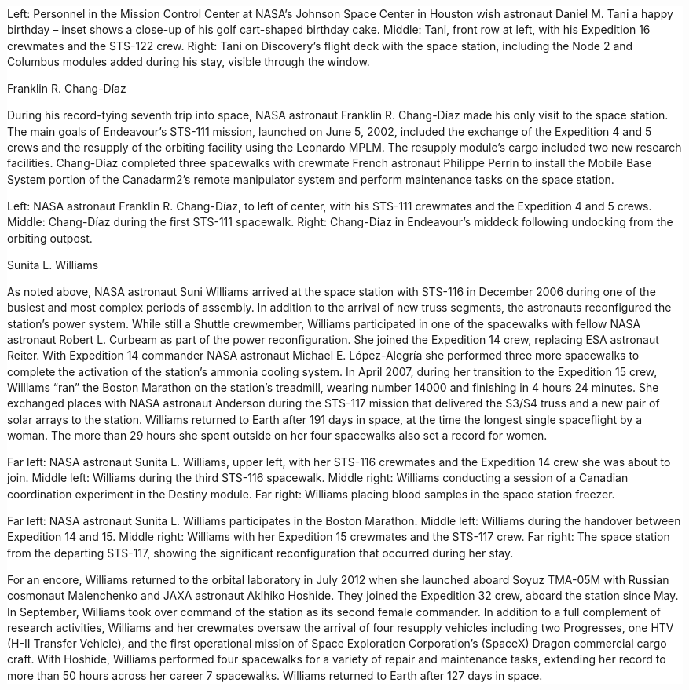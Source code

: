 

Left: Personnel in the Mission Control Center at NASA’s Johnson Space Center in Houston wish astronaut Daniel M. Tani a happy birthday – inset shows a close-up of his golf cart-shaped birthday cake. Middle: Tani, front row at left, with his Expedition 16 crewmates and the STS-122 crew. Right: Tani on Discovery’s flight deck with the space station, including the Node 2 and Columbus modules added during his stay, visible through the window.

Franklin R. Chang-Díaz

During his record-tying seventh trip into space, NASA astronaut Franklin R. Chang-Díaz made his only visit to the space station. The main goals of Endeavour’s STS-111 mission, launched on June 5, 2002, included the exchange of the Expedition 4 and 5 crews and the resupply of the orbiting facility using the Leonardo MPLM. The resupply module’s cargo included two new research facilities. Chang-Díaz completed three spacewalks with crewmate French astronaut Philippe Perrin to install the Mobile Base System portion of the Canadarm2’s remote manipulator system and perform maintenance tasks on the space station.



Left: NASA astronaut Franklin R. Chang-Díaz, to left of center, with his STS-111 crewmates and the Expedition 4 and 5 crews. Middle: Chang-Díaz during the first STS-111 spacewalk. Right: Chang-Díaz in Endeavour’s middeck following undocking from the orbiting outpost.

Sunita L. Williams

As noted above, NASA astronaut Suni Williams arrived at the space station with STS-116 in December 2006 during one of the busiest and most complex periods of assembly. In addition to the arrival of new truss segments, the astronauts reconfigured the station’s power system. While still a Shuttle crewmember, Williams participated in one of the spacewalks with fellow NASA astronaut Robert L. Curbeam as part of the power reconfiguration. She joined the Expedition 14 crew, replacing ESA astronaut Reiter. With Expedition 14 commander NASA astronaut Michael E. López-Alegría she performed three more spacewalks to complete the activation of the station’s ammonia cooling system. In April 2007, during her transition to the Expedition 15 crew, Williams “ran” the Boston Marathon on the station’s treadmill, wearing number 14000 and finishing in 4 hours 24 minutes. She exchanged places with NASA astronaut Anderson during the STS-117 mission that delivered the S3/S4 truss and a new pair of solar arrays to the station. Williams returned to Earth after 191 days in space, at the time the longest single spaceflight by a woman. The more than 29 hours she spent outside on her four spacewalks also set a record for women.



Far left: NASA astronaut Sunita L. Williams, upper left, with her STS-116 crewmates and the Expedition 14 crew she was about to join. Middle left: Williams during the third STS-116 spacewalk. Middle right: Williams conducting a session of a Canadian coordination experiment in the Destiny module. Far right: Williams placing blood samples in the space station freezer.



Far left: NASA astronaut Sunita L. Williams participates in the Boston Marathon. Middle left: Williams during the handover between Expedition 14 and 15. Middle right: Williams with her Expedition 15 crewmates and the STS-117 crew. Far right: The space station from the departing STS-117, showing the significant reconfiguration that occurred during her stay.

For an encore, Williams returned to the orbital laboratory in July 2012 when she launched aboard Soyuz TMA-05M with Russian cosmonaut Malenchenko and JAXA astronaut Akihiko Hoshide. They joined the Expedition 32 crew, aboard the station since May. In September, Williams took over command of the station as its second female commander. In addition to a full complement of research activities, Williams and her crewmates oversaw the arrival of four resupply vehicles including two Progresses, one HTV (H-II Transfer Vehicle), and the first operational mission of Space Exploration Corporation’s (SpaceX) Dragon commercial cargo craft. With Hoshide, Williams performed four spacewalks for a variety of repair and maintenance tasks, extending her record to more than 50 hours across her career 7 spacewalks. Williams returned to Earth after 127 days in space.
